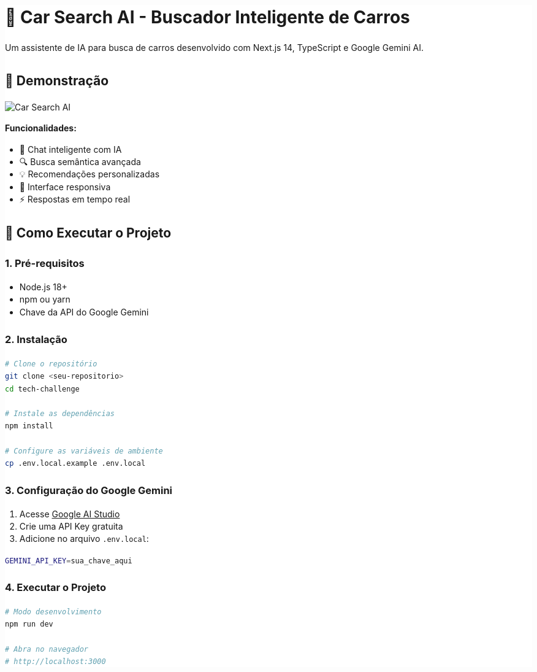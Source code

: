 # 🚗 Car Search AI - Buscador Inteligente de Carros

Um assistente de IA para busca de carros desenvolvido com Next.js 14, TypeScript e Google Gemini AI.

## 🎯 Demonstração

![Car Search AI](https://images.unsplash.com/photo-1560472354-b33ff0c44a43?w=800&h=400&fit=crop)

**Funcionalidades:**
- 🤖 Chat inteligente com IA
- 🔍 Busca semântica avançada 
- 💡 Recomendações personalizadas
- 📱 Interface responsiva
- ⚡ Respostas em tempo real

## 🚀 Como Executar o Projeto

### **1. Pré-requisitos**
- Node.js 18+ 
- npm ou yarn
- Chave da API do Google Gemini

### **2. Instalação**

```bash
# Clone o repositório
git clone <seu-repositorio>
cd tech-challenge

# Instale as dependências
npm install

# Configure as variáveis de ambiente
cp .env.local.example .env.local
```

### **3. Configuração do Google Gemini**

1. Acesse [Google AI Studio](https://makersuite.google.com/app/apikey)
2. Crie uma API Key gratuita
3. Adicione no arquivo `.env.local`:

```bash
GEMINI_API_KEY=sua_chave_aqui
```

### **4. Executar o Projeto**

```bash
# Modo desenvolvimento
npm run dev

# Abra no navegador
# http://localhost:3000
```
